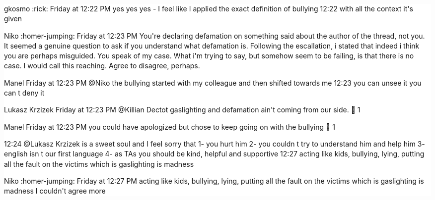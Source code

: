 
gkosmo
:rick:  Friday at 12:22 PM
yes yes yes - I feel like I applied the exact definition of bullying
12:22
with all the context it's given


Niko
:homer-jumping:  Friday at 12:23 PM
You're declaring defamation on something said about the author of the thread, not you. It seemed a genuine question to ask if you understand what defamation is.
Following the escallation, i stated that indeed i think you are perhaps misguided.
You speak of my case. What i'm trying to say, but somehow seem to be failing, is that there is no case. I would call this reaching.
Agree to disagree, perhaps.


Manel
  Friday at 12:23 PM
@Niko
 the bullying started with my colleague and then shifted towards me
12:23
you can unsee it you can t deny it


Lukasz Krzizek
  Friday at 12:23 PM
@Killian Dectot
 gaslighting and defamation ain't coming from our side.
:100:
1



Manel
  Friday at 12:23 PM
you could have apologized but chose to keep going on with the bullying
:100:
1

12:24
@Lukasz Krzizek
 is a sweet soul and I feel sorry that
1- you hurt him
2- you couldn t try to understand him and help him
3- english isn t our first language
4- as TAs you should be kind, helpful and supportive
12:27
acting like kids, bullying, lying, putting all the fault on the victims which is gaslighting is madness


Niko
:homer-jumping:  Friday at 12:27 PM
acting like kids, bullying, lying, putting all the fault on the victims which is gaslighting is madness
I couldn't agree more
